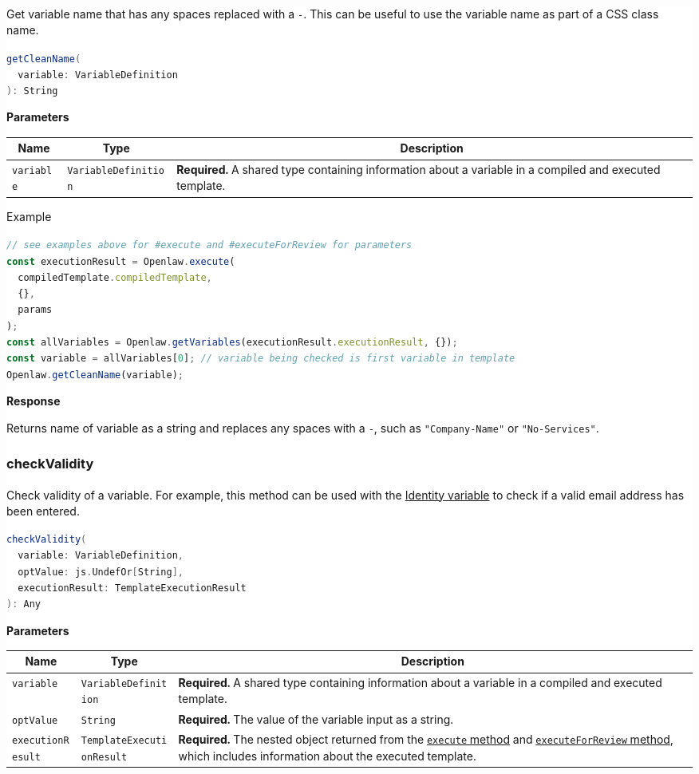 Get variable name that has any spaces replaced with a `-`. This can be useful to use the variable name as part of a CSS class name.

```scala
getCleanName(
  variable: VariableDefinition
): String
```

**Parameters**

| Name       | Type                 | Description                                                                                              |
| ---------- | -------------------- | -------------------------------------------------------------------------------------------------------- |
| `variable` | `VariableDefinition` | **Required.** A shared type containing information about a variable in a compiled and executed template. |

Example

```js
// see examples above for #execute and #executeForReview for parameters
const executionResult = Openlaw.execute(
  compiledTemplate.compiledTemplate,
  {},
  params
);
const allVariables = Openlaw.getVariables(executionResult.executionResult, {});
const variable = allVariables[0]; // variable being checked is first variable in template
Openlaw.getCleanName(variable);
```

**Response**

Returns name of variable as a string and replaces any spaces with a `-`, such as `"Company-Name"` or `"No-Services"`.

### checkValidity

Check validity of a variable. For example, this method can be used with the [Identity variable](/markup-language/#identity-and-signatures) to check if a valid email address has been entered.

```scala
checkValidity(
  variable: VariableDefinition,
  optValue: js.UndefOr[String],
  executionResult: TemplateExecutionResult
): Any
```

**Parameters**

| Name              | Type                      | Description                                                                                                                                                                                |
| ----------------- | ------------------------- | ------------------------------------------------------------------------------------------------------------------------------------------------------------------------------------------ |
| `variable`        | `VariableDefinition`      | **Required.** A shared type containing information about a variable in a compiled and executed template.                                                                                   |
| `optValue`        | `String`                  | **Required.** The value of the variable input as a string.                                                                                                                                 |
| `executionResult` | `TemplateExecutionResult` | **Required.** The nested object returned from the [`execute` method](#execute) and [`executeForReview` method](#executeforreview), which includes information about the executed template. |


  [executionResult.missingTemplateName]: compiledTemplate.compiledTemplate